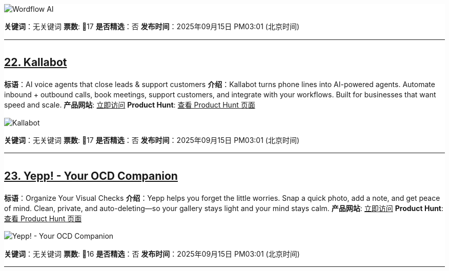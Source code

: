![Wordflow AI]()

**关键词**：无关键词
**票数**: 🔺17
**是否精选**：否
**发布时间**：2025年09月15日 PM03:01 (北京时间)

---

## [22. Kallabot](https://www.producthunt.com/products/kallabot?utm_campaign=producthunt-api&utm_medium=api-v2&utm_source=Application%3A+nextauth+%28ID%3A+151633%29)
**标语**：AI voice agents that close leads & support customers
**介绍**：Kallabot turns phone lines into AI-powered agents. Automate inbound + outbound calls, book meetings, support customers, and integrate with your workflows. Built for businesses that want speed and scale.
**产品网站**: [立即访问](https://www.producthunt.com/r/SDGOAJ7BCSF5S7?utm_campaign=producthunt-api&utm_medium=api-v2&utm_source=Application%3A+nextauth+%28ID%3A+151633%29)
**Product Hunt**: [查看 Product Hunt 页面](https://www.producthunt.com/products/kallabot?utm_campaign=producthunt-api&utm_medium=api-v2&utm_source=Application%3A+nextauth+%28ID%3A+151633%29)

![Kallabot]()

**关键词**：无关键词
**票数**: 🔺17
**是否精选**：否
**发布时间**：2025年09月15日 PM03:01 (北京时间)

---

## [23. Yepp! - Your OCD Companion](https://www.producthunt.com/products/yepp-your-ocd-companion?utm_campaign=producthunt-api&utm_medium=api-v2&utm_source=Application%3A+nextauth+%28ID%3A+151633%29)
**标语**：Organize Your Visual Checks
**介绍**：Yepp helps you forget the little worries. Snap a quick photo, add a note, and get peace of mind. Clean, private, and auto-deleting—so your gallery stays light and your mind stays calm.
**产品网站**: [立即访问](https://www.producthunt.com/r/GOORJUCPRUCVI5?utm_campaign=producthunt-api&utm_medium=api-v2&utm_source=Application%3A+nextauth+%28ID%3A+151633%29)
**Product Hunt**: [查看 Product Hunt 页面](https://www.producthunt.com/products/yepp-your-ocd-companion?utm_campaign=producthunt-api&utm_medium=api-v2&utm_source=Application%3A+nextauth+%28ID%3A+151633%29)

![Yepp! - Your OCD Companion]()

**关键词**：无关键词
**票数**: 🔺16
**是否精选**：否
**发布时间**：2025年09月15日 PM03:01 (北京时间)

---
